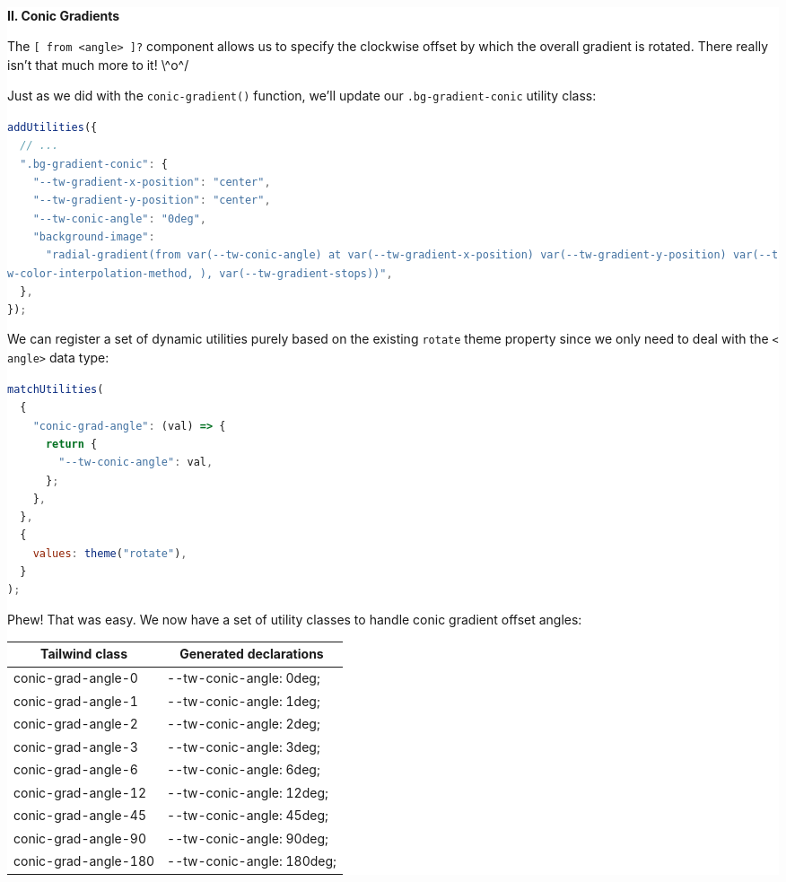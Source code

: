 </div>

**II. Conic Gradients**

The `[ from <angle> ]?` component allows us to specify the clockwise offset by which the overall gradient is rotated. There really isn’t that much more to it! \\^o^/



Just as we did with the `conic-gradient()` function, we’ll update our `.bg-gradient-conic` utility class:

```jsx
addUtilities({
  // ...
  ".bg-gradient-conic": {
    "--tw-gradient-x-position": "center",
    "--tw-gradient-y-position": "center",
    "--tw-conic-angle": "0deg",
    "background-image":
      "radial-gradient(from var(--tw-conic-angle) at var(--tw-gradient-x-position) var(--tw-gradient-y-position) var(--tw-color-interpolation-method, ), var(--tw-gradient-stops))",
  },
});
```

We can register a set of dynamic utilities purely based on the existing `rotate` theme property since we only need to deal with the `<angle>` data type:

```jsx
matchUtilities(
  {
    "conic-grad-angle": (val) => {
      return {
        "--tw-conic-angle": val,
      };
    },
  },
  {
    values: theme("rotate"),
  }
);
```

Phew! That was easy. We now have a set of utility classes to handle conic gradient offset angles:

<div class="max-h-[80vh] overflow-auto border border-zinc-200 dark:border-zinc-800 my-4 rounded-md">

| Tailwind class       | Generated declarations    |
| -------------------- | ------------------------- |
| conic-grad-angle-0   | --tw-conic-angle: 0deg;   |
| conic-grad-angle-1   | --tw-conic-angle: 1deg;   |
| conic-grad-angle-2   | --tw-conic-angle: 2deg;   |
| conic-grad-angle-3   | --tw-conic-angle: 3deg;   |
| conic-grad-angle-6   | --tw-conic-angle: 6deg;   |
| conic-grad-angle-12  | --tw-conic-angle: 12deg;  |
| conic-grad-angle-45  | --tw-conic-angle: 45deg;  |
| conic-grad-angle-90  | --tw-conic-angle: 90deg;  |
| conic-grad-angle-180 | --tw-conic-angle: 180deg; |
